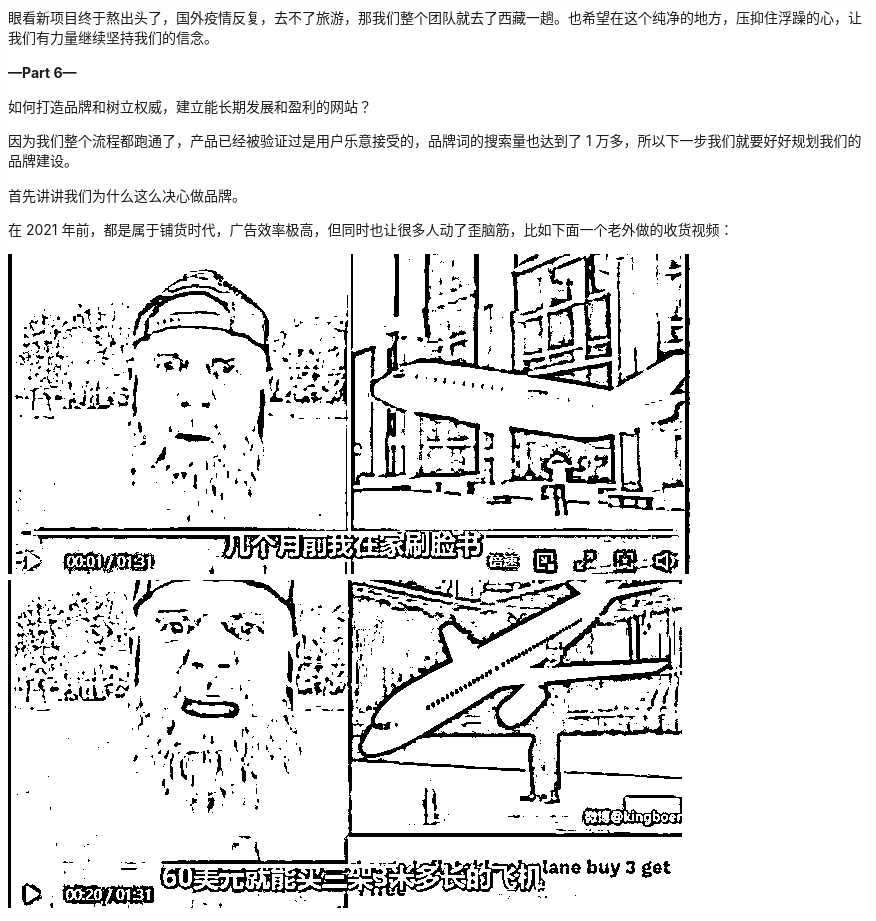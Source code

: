眼看新项目终于熬出头了，国外疫情反复，去不了旅游，那我们整个团队就去了西藏一趟。也希望在这个纯净的地方，压抑住浮躁的心，让我们有力量继续坚持我们的信念。

**—Part 6—**

如何打造品牌和树立权威，建立能长期发展和盈利的网站？

因为我们整个流程都跑通了，产品已经被验证过是用户乐意接受的，品牌词的搜索量也达到了 1 万多，所以下一步我们就要好好规划我们的品牌建设。

首先讲讲我们为什么这么决心做品牌。

 

 

在 2021 年前，都是属于铺货时代，广告效率极高，但同时也让很多人动了歪脑筋，比如下面一个老外做的收货视频：

![](img/chanpin-chuhai_1813.png) ![](img/chanpin-chuhai_1814.png)

 

 
